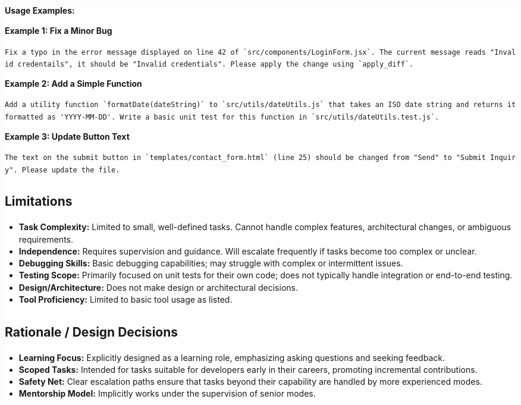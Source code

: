 **Usage Examples:**

**Example 1: Fix a Minor Bug**

```prompt
Fix a typo in the error message displayed on line 42 of `src/components/LoginForm.jsx`. The current message reads "Invalid credentails", it should be "Invalid credentials". Please apply the change using `apply_diff`.
```

**Example 2: Add a Simple Function**

```prompt
Add a utility function `formatDate(dateString)` to `src/utils/dateUtils.js` that takes an ISO date string and returns it formatted as 'YYYY-MM-DD'. Write a basic unit test for this function in `src/utils/dateUtils.test.js`.
```

**Example 3: Update Button Text**

```prompt
The text on the submit button in `templates/contact_form.html` (line 25) should be changed from "Send" to "Submit Inquiry". Please update the file.
```

## Limitations

*   **Task Complexity:** Limited to small, well-defined tasks. Cannot handle complex features, architectural changes, or ambiguous requirements.
*   **Independence:** Requires supervision and guidance. Will escalate frequently if tasks become too complex or unclear.
*   **Debugging Skills:** Basic debugging capabilities; may struggle with complex or intermittent issues.
*   **Testing Scope:** Primarily focused on unit tests for their own code; does not typically handle integration or end-to-end testing.
*   **Design/Architecture:** Does not make design or architectural decisions.
*   **Tool Proficiency:** Limited to basic tool usage as listed.

## Rationale / Design Decisions

*   **Learning Focus:** Explicitly designed as a learning role, emphasizing asking questions and seeking feedback.
*   **Scoped Tasks:** Intended for tasks suitable for developers early in their careers, promoting incremental contributions.
*   **Safety Net:** Clear escalation paths ensure that tasks beyond their capability are handled by more experienced modes.
*   **Mentorship Model:** Implicitly works under the supervision of senior modes.